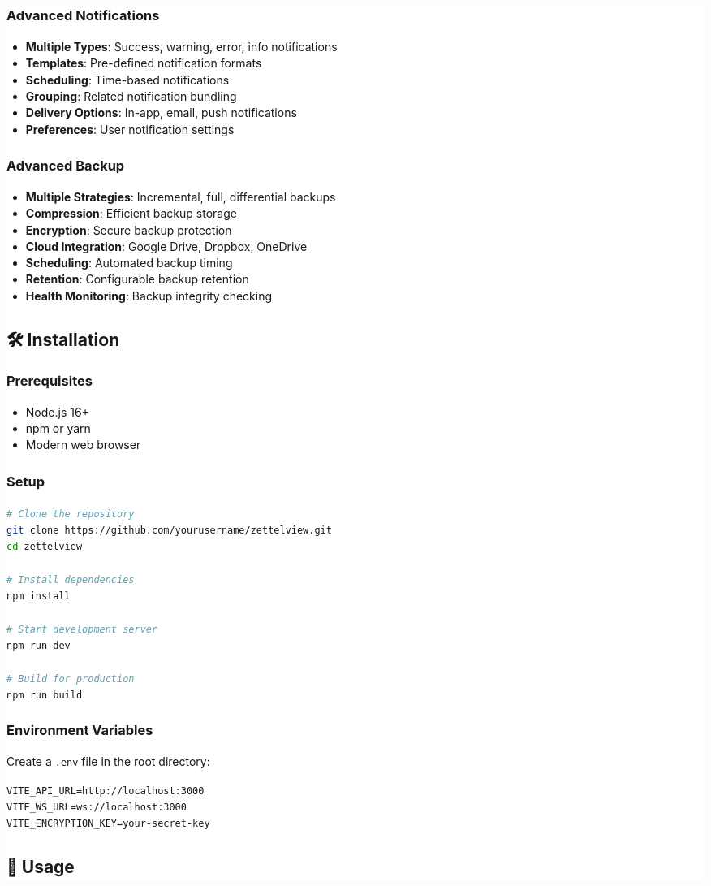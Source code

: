 ### Advanced Notifications
- **Multiple Types**: Success, warning, error, info notifications
- **Templates**: Pre-defined notification formats
- **Scheduling**: Time-based notifications
- **Grouping**: Related notification bundling
- **Delivery Options**: In-app, email, push notifications
- **Preferences**: User notification settings

### Advanced Backup
- **Multiple Strategies**: Incremental, full, differential backups
- **Compression**: Efficient backup storage
- **Encryption**: Secure backup protection
- **Cloud Integration**: Google Drive, Dropbox, OneDrive
- **Scheduling**: Automated backup timing
- **Retention**: Configurable backup retention
- **Health Monitoring**: Backup integrity checking

## 🛠️ Installation

### Prerequisites
- Node.js 16+ 
- npm or yarn
- Modern web browser

### Setup
```bash
# Clone the repository
git clone https://github.com/yourusername/zettelview.git
cd zettelview

# Install dependencies
npm install

# Start development server
npm run dev

# Build for production
npm run build
```

### Environment Variables
Create a `.env` file in the root directory:
```env
VITE_API_URL=http://localhost:3000
VITE_WS_URL=ws://localhost:3000
VITE_ENCRYPTION_KEY=your-secret-key
```

## 📖 Usage
